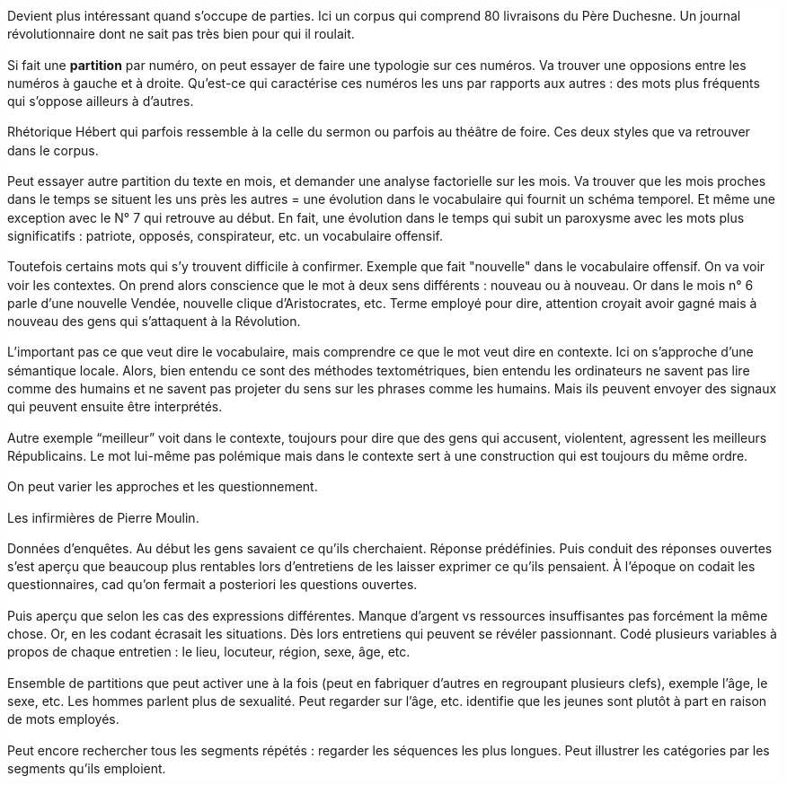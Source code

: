 Devient plus intéressant quand s’occupe de parties. Ici un corpus qui comprend 80 livraisons du Père Duchesne. Un journal révolutionnaire dont ne sait pas très bien pour qui il roulait.

Si fait une **partition** par numéro, on peut essayer de faire une typologie sur ces numéros. Va trouver une opposions entre les numéros à gauche et à droite. Qu’est-ce qui caractérise ces numéros les uns par rapports aux autres : des mots plus fréquents qui s’oppose ailleurs à d’autres.

Rhétorique Hébert qui parfois ressemble à la celle du sermon ou parfois au théâtre de foire. Ces deux styles que va retrouver dans le corpus.

Peut essayer autre partition du texte en mois, et demander une analyse factorielle sur les mois. Va trouver que les mois proches dans le temps se situent les uns près les autres = une évolution dans le vocabulaire qui fournit un schéma temporel. Et même une exception avec le N° 7 qui retrouve au début. En fait, une évolution dans le temps qui subit un paroxysme avec les mots plus significatifs : patriote, opposés, conspirateur, etc. un vocabulaire offensif. 

Toutefois certains mots qui s’y trouvent difficile à confirmer. Exemple que fait "nouvelle" dans le vocabulaire offensif. On va voir voir les contextes. On prend alors conscience que le mot à deux sens différents : nouveau ou à nouveau. Or dans le mois n° 6 parle d’une nouvelle Vendée, nouvelle clique d’Aristocrates, etc. Terme employé pour dire, attention croyait avoir gagné mais à nouveau des gens qui s’attaquent à la Révolution.

L’important pas ce que veut dire le vocabulaire, mais comprendre ce que le mot veut dire en contexte. Ici on s’approche d’une sémantique locale. Alors, bien entendu ce sont des méthodes textométriques, bien entendu les ordinateurs ne savent pas lire comme des humains et ne savent pas projeter du sens sur les phrases comme les humains. Mais ils peuvent envoyer des signaux qui peuvent ensuite être interprétés.

Autre exemple “meilleur” voit dans le contexte, toujours pour dire que des gens qui accusent, violentent, agressent les meilleurs Républicains. Le mot lui-même pas polémique mais dans le contexte sert à une construction qui est toujours du même ordre.

On peut varier les approches et les questionnement.

Les infirmières de Pierre Moulin.

Données d’enquêtes. Au début les gens savaient ce qu’ils cherchaient. Réponse prédéfinies. Puis conduit des réponses ouvertes s’est aperçu que beaucoup plus rentables lors d’entretiens de les laisser exprimer ce qu’ils pensaient. À l’époque on codait les questionnaires, cad qu’on fermait a posteriori les questions ouvertes.

Puis aperçu que selon les cas des expressions différentes. Manque d’argent vs ressources insuffisantes pas forcément la même chose. Or, en les codant écrasait les situations. Dès lors entretiens qui peuvent se révéler passionnant. Codé plusieurs variables à propos de chaque entretien : le lieu, locuteur, région, sexe, âge, etc. 

Ensemble de partitions que peut activer une à la fois (peut en fabriquer d’autres en regroupant plusieurs clefs), exemple l’âge, le sexe, etc. Les hommes parlent plus de sexualité. Peut regarder sur l’âge, etc. identifie que les jeunes sont plutôt à part en raison de mots employés. 

Peut encore rechercher tous les segments répétés : regarder les séquences les plus longues. Peut illustrer les catégories par les segments qu’ils emploient.





  

